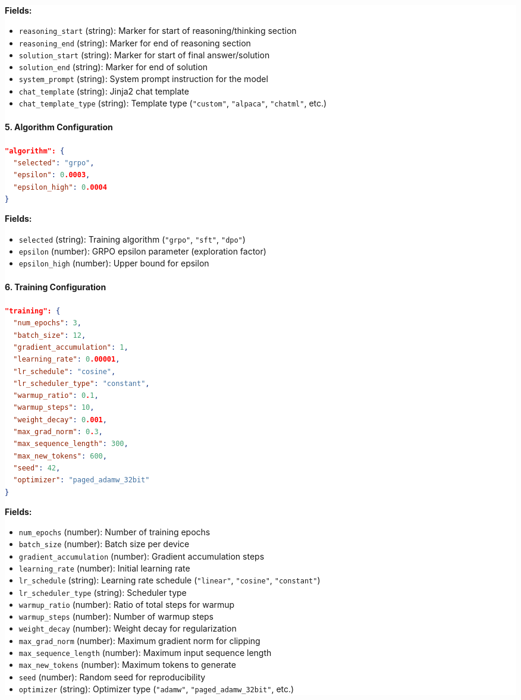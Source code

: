 **Fields:**
- `reasoning_start` (string): Marker for start of reasoning/thinking section
- `reasoning_end` (string): Marker for end of reasoning section
- `solution_start` (string): Marker for start of final answer/solution
- `solution_end` (string): Marker for end of solution
- `system_prompt` (string): System prompt instruction for the model
- `chat_template` (string): Jinja2 chat template
- `chat_template_type` (string): Template type (`"custom"`, `"alpaca"`, `"chatml"`, etc.)

#### 5. Algorithm Configuration

```json
"algorithm": {
  "selected": "grpo",
  "epsilon": 0.0003,
  "epsilon_high": 0.0004
}
```

**Fields:**
- `selected` (string): Training algorithm (`"grpo"`, `"sft"`, `"dpo"`)
- `epsilon` (number): GRPO epsilon parameter (exploration factor)
- `epsilon_high` (number): Upper bound for epsilon

#### 6. Training Configuration

```json
"training": {
  "num_epochs": 3,
  "batch_size": 12,
  "gradient_accumulation": 1,
  "learning_rate": 0.00001,
  "lr_schedule": "cosine",
  "lr_scheduler_type": "constant",
  "warmup_ratio": 0.1,
  "warmup_steps": 10,
  "weight_decay": 0.001,
  "max_grad_norm": 0.3,
  "max_sequence_length": 300,
  "max_new_tokens": 600,
  "seed": 42,
  "optimizer": "paged_adamw_32bit"
}
```

**Fields:**
- `num_epochs` (number): Number of training epochs
- `batch_size` (number): Batch size per device
- `gradient_accumulation` (number): Gradient accumulation steps
- `learning_rate` (number): Initial learning rate
- `lr_schedule` (string): Learning rate schedule (`"linear"`, `"cosine"`, `"constant"`)
- `lr_scheduler_type` (string): Scheduler type
- `warmup_ratio` (number): Ratio of total steps for warmup
- `warmup_steps` (number): Number of warmup steps
- `weight_decay` (number): Weight decay for regularization
- `max_grad_norm` (number): Maximum gradient norm for clipping
- `max_sequence_length` (number): Maximum input sequence length
- `max_new_tokens` (number): Maximum tokens to generate
- `seed` (number): Random seed for reproducibility
- `optimizer` (string): Optimizer type (`"adamw"`, `"paged_adamw_32bit"`, etc.)
